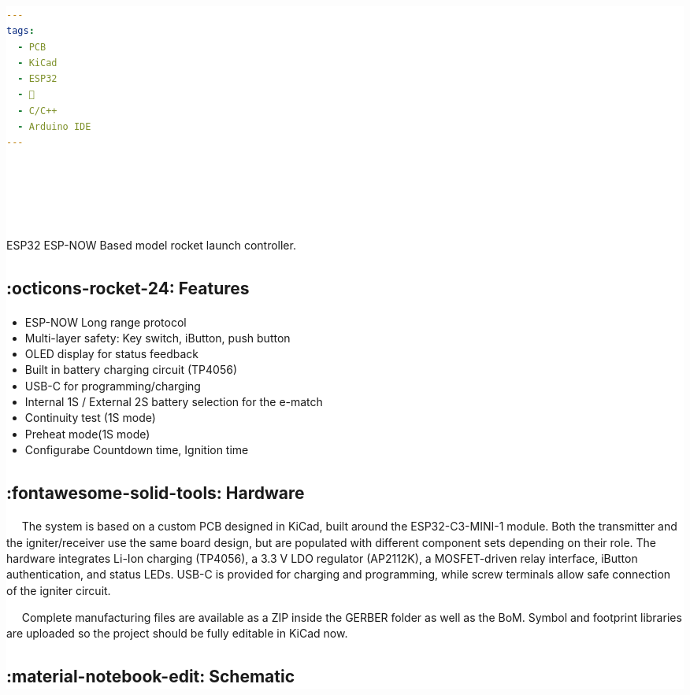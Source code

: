 ```yaml
---
tags:
  - PCB
  - KiCad
  - ESP32
  - 🚀
  - C/C++
  - Arduino IDE
---
```



![Logo](../assets/Gallery/Launchy/launchy_logo.png)


ESP32 ESP-NOW Based model rocket launch controller.


## :octicons-rocket-24: Features

- ESP-NOW Long range protocol
- Multi-layer safety: Key switch, iButton, push button
- OLED display for status feedback
- Built in battery charging circuit (TP4056)
- USB-C for programming/charging
- Internal 1S / External 2S battery selection for the e-match
- Continuity test (1S mode)
- Preheat mode(1S mode)
- Configurabe Countdown time, Ignition time
## :fontawesome-solid-tools: Hardware
&nbsp;&nbsp;&nbsp;&nbsp;&nbsp;The system is based on a custom PCB designed in KiCad, built around the ESP32-C3-MINI-1 module. Both the transmitter and the igniter/receiver use the same board design, but are populated with different component sets depending on their role. The
hardware integrates Li-Ion charging (TP4056), a 3.3 V LDO regulator (AP2112K), a MOSFET-driven relay interface, iButton authentication, and status LEDs. USB-C is provided for charging and programming, while screw terminals allow safe connection of the igniter circuit.

&nbsp;&nbsp;&nbsp;&nbsp;&nbsp;Complete manufacturing files are available as a ZIP inside the GERBER folder as well as the BoM. Symbol and footprint libraries are uploaded so the project should be fully editable in KiCad now.

## :material-notebook-edit: Schematic

<iframe src="/assets/Gallery/Launchy/Launchy.pdf"
        width="100%"
        height="600"
        style="border:none;">
</iframe>
